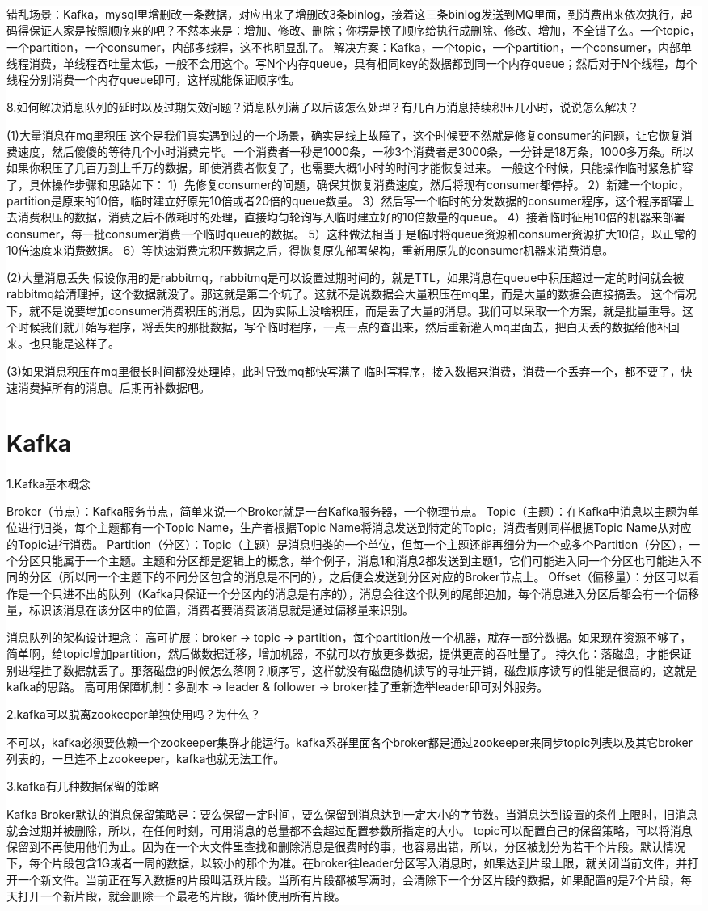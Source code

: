 错乱场景：Kafka，mysql里增删改一条数据，对应出来了增删改3条binlog，接着这三条binlog发送到MQ里面，到消费出来依次执行，起码得保证人家是按照顺序来的吧？不然本来是：增加、修改、删除；你楞是换了顺序给执行成删除、修改、增加，不全错了么。一个topic，一个partition，一个consumer，内部多线程，这不也明显乱了。
解决方案：Kafka，一个topic，一个partition，一个consumer，内部单线程消费，单线程吞吐量太低，一般不会用这个。写N个内存queue，具有相同key的数据都到同一个内存queue；然后对于N个线程，每个线程分别消费一个内存queue即可，这样就能保证顺序性。

8.如何解决消息队列的延时以及过期失效问题？消息队列满了以后该怎么处理？有几百万消息持续积压几小时，说说怎么解决？

(1)大量消息在mq里积压
这个是我们真实遇到过的一个场景，确实是线上故障了，这个时候要不然就是修复consumer的问题，让它恢复消费速度，然后傻傻的等待几个小时消费完毕。一个消费者一秒是1000条，一秒3个消费者是3000条，一分钟是18万条，1000多万条。所以如果你积压了几百万到上千万的数据，即使消费者恢复了，也需要大概1小时的时间才能恢复过来。
一般这个时候，只能操作临时紧急扩容了，具体操作步骤和思路如下：
1）先修复consumer的问题，确保其恢复消费速度，然后将现有consumer都停掉。
2）新建一个topic，partition是原来的10倍，临时建立好原先10倍或者20倍的queue数量。
3）然后写一个临时的分发数据的consumer程序，这个程序部署上去消费积压的数据，消费之后不做耗时的处理，直接均匀轮询写入临时建立好的10倍数量的queue。
4）接着临时征用10倍的机器来部署consumer，每一批consumer消费一个临时queue的数据。
5）这种做法相当于是临时将queue资源和consumer资源扩大10倍，以正常的10倍速度来消费数据。
6）等快速消费完积压数据之后，得恢复原先部署架构，重新用原先的consumer机器来消费消息。

(2)大量消息丢失
假设你用的是rabbitmq，rabbitmq是可以设置过期时间的，就是TTL，如果消息在queue中积压超过一定的时间就会被rabbitmq给清理掉，这个数据就没了。那这就是第二个坑了。这就不是说数据会大量积压在mq里，而是大量的数据会直接搞丢。
这个情况下，就不是说要增加consumer消费积压的消息，因为实际上没啥积压，而是丢了大量的消息。我们可以采取一个方案，就是批量重导。这个时候我们就开始写程序，将丢失的那批数据，写个临时程序，一点一点的查出来，然后重新灌入mq里面去，把白天丢的数据给他补回来。也只能是这样了。

(3)如果消息积压在mq里很长时间都没处理掉，此时导致mq都快写满了
临时写程序，接入数据来消费，消费一个丢弃一个，都不要了，快速消费掉所有的消息。后期再补数据吧。

# Kafka

1.Kafka基本概念

Broker（节点）：Kafka服务节点，简单来说一个Broker就是一台Kafka服务器，一个物理节点。
Topic（主题）：在Kafka中消息以主题为单位进行归类，每个主题都有一个Topic Name，生产者根据Topic Name将消息发送到特定的Topic，消费者则同样根据Topic Name从对应的Topic进行消费。
Partition（分区）：Topic（主题）是消息归类的一个单位，但每一个主题还能再细分为一个或多个Partition（分区），一个分区只能属于一个主题。主题和分区都是逻辑上的概念，举个例子，消息1和消息2都发送到主题1，它们可能进入同一个分区也可能进入不同的分区（所以同一个主题下的不同分区包含的消息是不同的），之后便会发送到分区对应的Broker节点上。
Offset（偏移量）：分区可以看作是一个只进不出的队列（Kafka只保证一个分区内的消息是有序的），消息会往这个队列的尾部追加，每个消息进入分区后都会有一个偏移量，标识该消息在该分区中的位置，消费者要消费该消息就是通过偏移量来识别。

消息队列的架构设计理念：
高可扩展：broker -> topic -> partition，每个partition放一个机器，就存一部分数据。如果现在资源不够了，简单啊，给topic增加partition，然后做数据迁移，增加机器，不就可以存放更多数据，提供更高的吞吐量了。
持久化：落磁盘，才能保证别进程挂了数据就丢了。那落磁盘的时候怎么落啊？顺序写，这样就没有磁盘随机读写的寻址开销，磁盘顺序读写的性能是很高的，这就是kafka的思路。
高可用保障机制：多副本 -> leader & follower -> broker挂了重新选举leader即可对外服务。

2.kafka可以脱离zookeeper单独使用吗？为什么？

不可以，kafka必须要依赖一个zookeeper集群才能运行。kafka系群里面各个broker都是通过zookeeper来同步topic列表以及其它broker列表的，一旦连不上zookeeper，kafka也就无法工作。

3.kafka有几种数据保留的策略

Kafka Broker默认的消息保留策略是：要么保留一定时间，要么保留到消息达到一定大小的字节数。当消息达到设置的条件上限时，旧消息就会过期并被删除，所以，在任何时刻，可用消息的总量都不会超过配置参数所指定的大小。
topic可以配置自己的保留策略，可以将消息保留到不再使用他们为止。因为在一个大文件里查找和删除消息是很费时的事，也容易出错，所以，分区被划分为若干个片段。默认情况下，每个片段包含1G或者一周的数据，以较小的那个为准。在broker往leader分区写入消息时，如果达到片段上限，就关闭当前文件，并打开一个新文件。当前正在写入数据的片段叫活跃片段。当所有片段都被写满时，会清除下一个分区片段的数据，如果配置的是7个片段，每天打开一个新片段，就会删除一个最老的片段，循环使用所有片段。
